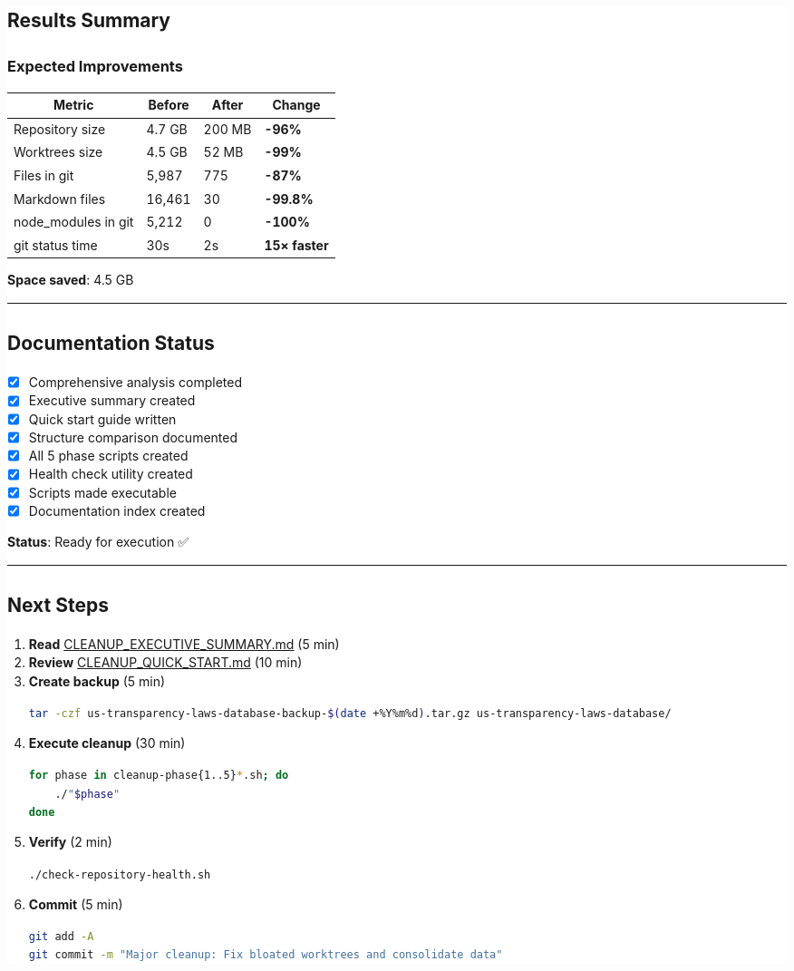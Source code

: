 
## Results Summary

### Expected Improvements

| Metric | Before | After | Change |
|--------|--------|-------|--------|
| Repository size | 4.7 GB | 200 MB | **-96%** |
| Worktrees size | 4.5 GB | 52 MB | **-99%** |
| Files in git | 5,987 | 775 | **-87%** |
| Markdown files | 16,461 | 30 | **-99.8%** |
| node_modules in git | 5,212 | 0 | **-100%** |
| git status time | 30s | 2s | **15× faster** |

**Space saved**: 4.5 GB

---

## Documentation Status

- [x] Comprehensive analysis completed
- [x] Executive summary created
- [x] Quick start guide written
- [x] Structure comparison documented
- [x] All 5 phase scripts created
- [x] Health check utility created
- [x] Scripts made executable
- [x] Documentation index created

**Status**: Ready for execution ✅

---

## Next Steps

1. **Read** [CLEANUP_EXECUTIVE_SUMMARY.md](CLEANUP_EXECUTIVE_SUMMARY.md) (5 min)
2. **Review** [CLEANUP_QUICK_START.md](CLEANUP_QUICK_START.md) (10 min)
3. **Create backup** (5 min)
   ```bash
   tar -czf us-transparency-laws-database-backup-$(date +%Y%m%d).tar.gz us-transparency-laws-database/
   ```
4. **Execute cleanup** (30 min)
   ```bash
   for phase in cleanup-phase{1..5}*.sh; do
       ./"$phase"
   done
   ```
5. **Verify** (2 min)
   ```bash
   ./check-repository-health.sh
   ```
6. **Commit** (5 min)
   ```bash
   git add -A
   git commit -m "Major cleanup: Fix bloated worktrees and consolidate data"
   ```
